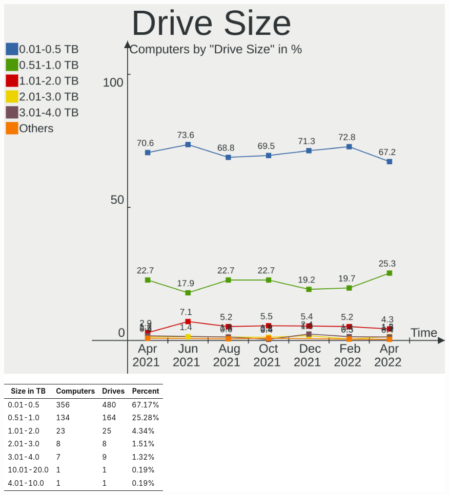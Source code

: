 ![Drive Size](./images/line_chart/drive_size.svg)

| Size in TB | Computers | Drives | Percent |
|------------|-----------|--------|---------|
| 0.01-0.5   | 356       | 480    | 67.17%  |
| 0.51-1.0   | 134       | 164    | 25.28%  |
| 1.01-2.0   | 23        | 25     | 4.34%   |
| 2.01-3.0   | 8         | 8      | 1.51%   |
| 3.01-4.0   | 7         | 9      | 1.32%   |
| 10.01-20.0 | 1         | 1      | 0.19%   |
| 4.01-10.0  | 1         | 1      | 0.19%   |
